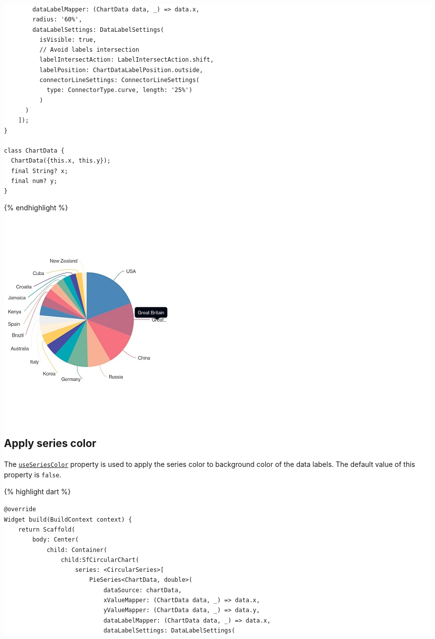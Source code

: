             dataLabelMapper: (ChartData data, _) => data.x,
            radius: '60%',
            dataLabelSettings: DataLabelSettings(
              isVisible: true,
              // Avoid labels intersection
              labelIntersectAction: LabelIntersectAction.shift,
              labelPosition: ChartDataLabelPosition.outside,
              connectorLineSettings: ConnectorLineSettings(
                type: ConnectorType.curve, length: '25%')
              )
          )
        ]);
    }

    class ChartData {
      ChartData({this.x, this.y});
      final String? x;
      final num? y;
    }

{% endhighlight %}

![Smart labels](images/datalabel/smart_datalabel.jpg)

## Apply series color

The [`useSeriesColor`](https://pub.dev/documentation/syncfusion_flutter_charts/latest/charts/DataLabelSettings/useSeriesColor.html) property is used to apply the series color to background color of the data labels. The default value of this property is `false`.

{% highlight dart %} 

    @override
    Widget build(BuildContext context) {
        return Scaffold(
            body: Center(
                child: Container(
                    child:SfCircularChart(
                        series: <CircularSeries>[
                            PieSeries<ChartData, double>(
                                dataSource: chartData,
                                xValueMapper: (ChartData data, _) => data.x,
                                yValueMapper: (ChartData data, _) => data.y,
                                dataLabelMapper: (ChartData data, _) => data.x,
                                dataLabelSettings: DataLabelSettings(